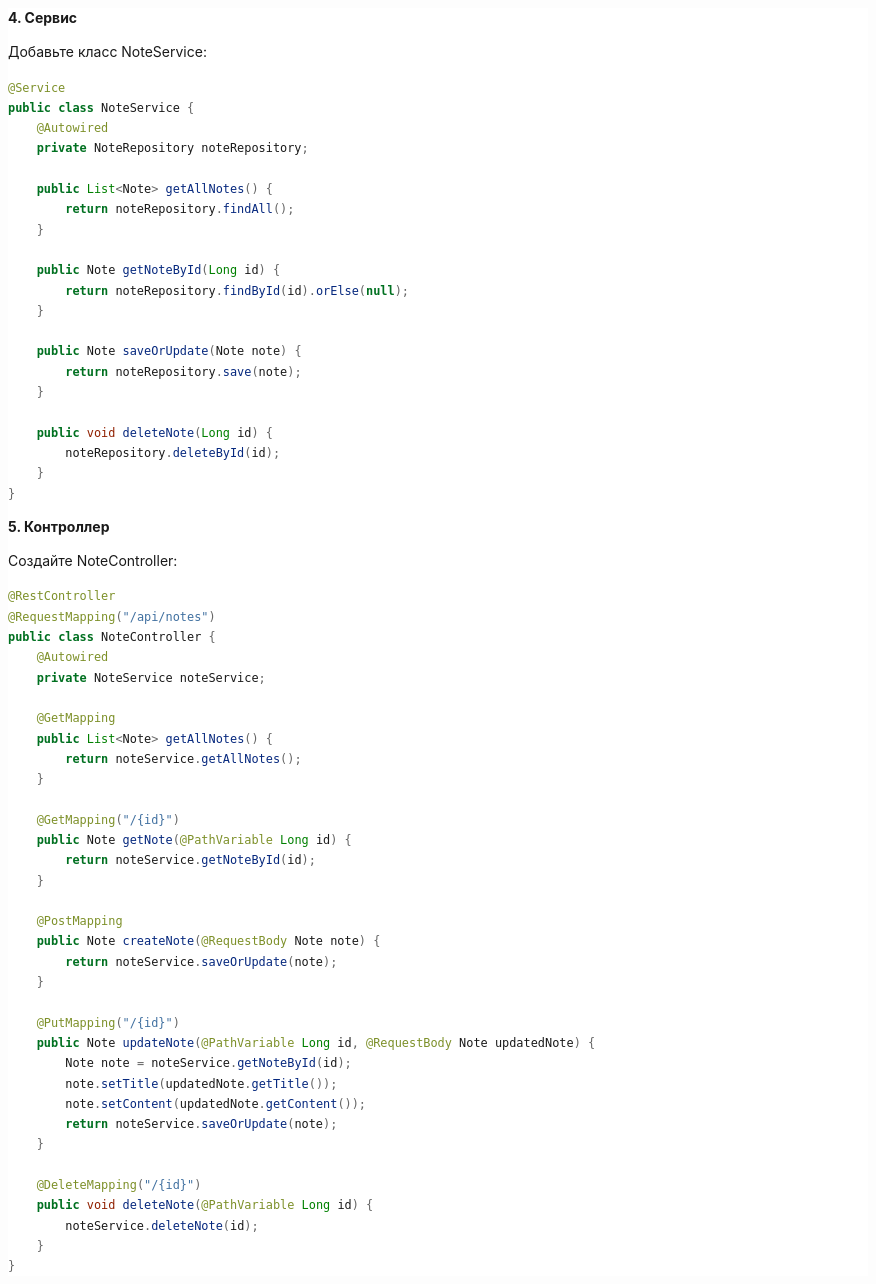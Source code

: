 **4. Сервис**

Добавьте класс NoteService:
```java
@Service
public class NoteService {
    @Autowired
    private NoteRepository noteRepository;

    public List<Note> getAllNotes() {
        return noteRepository.findAll();
    }

    public Note getNoteById(Long id) {
        return noteRepository.findById(id).orElse(null);
    }

    public Note saveOrUpdate(Note note) {
        return noteRepository.save(note);
    }

    public void deleteNote(Long id) {
        noteRepository.deleteById(id);
    }
}
```

**5. Контроллер**

Создайте NoteController:
```java
@RestController
@RequestMapping("/api/notes")
public class NoteController {
    @Autowired
    private NoteService noteService;
    
    @GetMapping
    public List<Note> getAllNotes() {
        return noteService.getAllNotes();
    }
    
    @GetMapping("/{id}")
    public Note getNote(@PathVariable Long id) {
        return noteService.getNoteById(id);
    }

    @PostMapping
    public Note createNote(@RequestBody Note note) {
        return noteService.saveOrUpdate(note);
    }
    
    @PutMapping("/{id}")
    public Note updateNote(@PathVariable Long id, @RequestBody Note updatedNote) {
        Note note = noteService.getNoteById(id);
        note.setTitle(updatedNote.getTitle());
        note.setContent(updatedNote.getContent());
        return noteService.saveOrUpdate(note);
    }

    @DeleteMapping("/{id}")
    public void deleteNote(@PathVariable Long id) {
        noteService.deleteNote(id);
    }
}
```